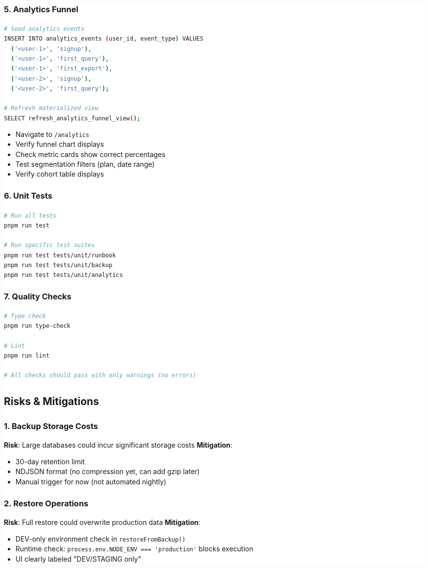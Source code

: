 ### 5. Analytics Funnel
```bash
# Seed analytics events
INSERT INTO analytics_events (user_id, event_type) VALUES
  ('<user-1>', 'signup'),
  ('<user-1>', 'first_query'),
  ('<user-1>', 'first_export'),
  ('<user-2>', 'signup'),
  ('<user-2>', 'first_query');

# Refresh materialized view
SELECT refresh_analytics_funnel_view();
```
- Navigate to `/analytics`
- Verify funnel chart displays
- Check metric cards show correct percentages
- Test segmentation filters (plan, date range)
- Verify cohort table displays

### 6. Unit Tests
```bash
# Run all tests
pnpm run test

# Run specific test suites
pnpm run test tests/unit/runbook
pnpm run test tests/unit/backup
pnpm run test tests/unit/analytics
```

### 7. Quality Checks
```bash
# Type check
pnpm run type-check

# Lint
pnpm run lint

# All checks should pass with only warnings (no errors)
```

## Risks & Mitigations

### 1. Backup Storage Costs
**Risk**: Large databases could incur significant storage costs
**Mitigation**:
- 30-day retention limit
- NDJSON format (no compression yet, can add gzip later)
- Manual trigger for now (not automated nightly)

### 2. Restore Operations
**Risk**: Full restore could overwrite production data
**Mitigation**:
- DEV-only environment check in `restoreFromBackup()`
- Runtime check: `process.env.NODE_ENV === 'production'` blocks execution
- UI clearly labeled "DEV/STAGING only"
